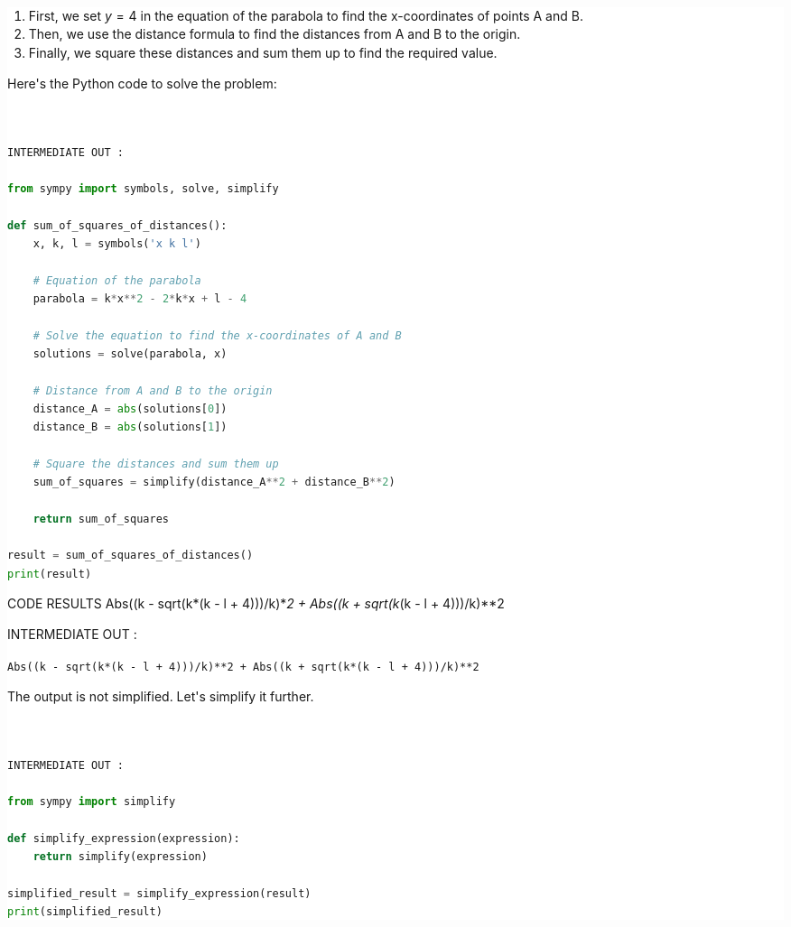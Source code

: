 1. First, we set $y = 4$ in the equation of the parabola to find the x-coordinates of points A and B.
2. Then, we use the distance formula to find the distances from A and B to the origin.
3. Finally, we square these distances and sum them up to find the required value.

Here's the Python code to solve the problem:

```python


INTERMEDIATE OUT :

from sympy import symbols, solve, simplify

def sum_of_squares_of_distances():
    x, k, l = symbols('x k l')

    # Equation of the parabola
    parabola = k*x**2 - 2*k*x + l - 4

    # Solve the equation to find the x-coordinates of A and B
    solutions = solve(parabola, x)

    # Distance from A and B to the origin
    distance_A = abs(solutions[0])
    distance_B = abs(solutions[1])

    # Square the distances and sum them up
    sum_of_squares = simplify(distance_A**2 + distance_B**2)

    return sum_of_squares

result = sum_of_squares_of_distances()
print(result)
```

CODE RESULTS Abs((k - sqrt(k*(k - l + 4)))/k)**2 + Abs((k + sqrt(k*(k - l + 4)))/k)**2

INTERMEDIATE OUT :
```output
Abs((k - sqrt(k*(k - l + 4)))/k)**2 + Abs((k + sqrt(k*(k - l + 4)))/k)**2
```
The output is not simplified. Let's simplify it further.

```python


INTERMEDIATE OUT :

from sympy import simplify

def simplify_expression(expression):
    return simplify(expression)

simplified_result = simplify_expression(result)
print(simplified_result)
```
